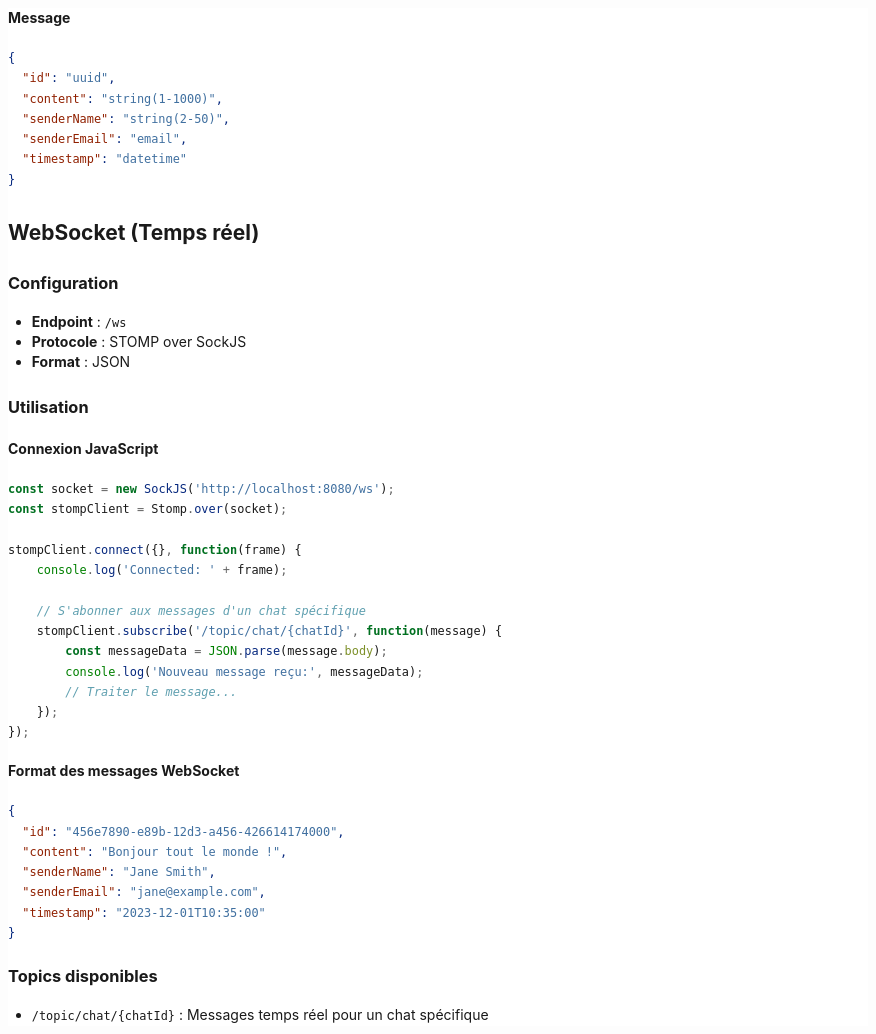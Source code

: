 #### Message
```json
{
  "id": "uuid",
  "content": "string(1-1000)",
  "senderName": "string(2-50)",
  "senderEmail": "email",
  "timestamp": "datetime"
}
```

## WebSocket (Temps réel)

### Configuration
- **Endpoint** : `/ws`
- **Protocole** : STOMP over SockJS
- **Format** : JSON

### Utilisation

#### Connexion JavaScript
```javascript
const socket = new SockJS('http://localhost:8080/ws');
const stompClient = Stomp.over(socket);

stompClient.connect({}, function(frame) {
    console.log('Connected: ' + frame);
    
    // S'abonner aux messages d'un chat spécifique
    stompClient.subscribe('/topic/chat/{chatId}', function(message) {
        const messageData = JSON.parse(message.body);
        console.log('Nouveau message reçu:', messageData);
        // Traiter le message...
    });
});
```

#### Format des messages WebSocket
```json
{
  "id": "456e7890-e89b-12d3-a456-426614174000",
  "content": "Bonjour tout le monde !",
  "senderName": "Jane Smith",
  "senderEmail": "jane@example.com",
  "timestamp": "2023-12-01T10:35:00"
}
```

### Topics disponibles
- `/topic/chat/{chatId}` : Messages temps réel pour un chat spécifique

